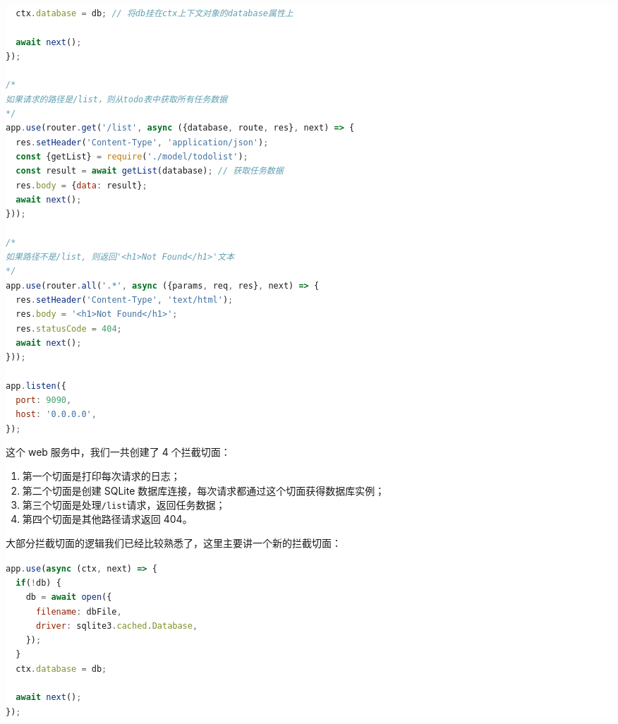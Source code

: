 ```js
  ctx.database = db; // 将db挂在ctx上下文对象的database属性上

  await next();
});

/*
如果请求的路径是/list，则从todo表中获取所有任务数据
*/
app.use(router.get('/list', async ({database, route, res}, next) => {
  res.setHeader('Content-Type', 'application/json');
  const {getList} = require('./model/todolist');
  const result = await getList(database); // 获取任务数据
  res.body = {data: result};
  await next();
}));

/*
如果路径不是/list, 则返回'<h1>Not Found</h1>'文本
*/
app.use(router.all('.*', async ({params, req, res}, next) => {
  res.setHeader('Content-Type', 'text/html');
  res.body = '<h1>Not Found</h1>';
  res.statusCode = 404;
  await next();
}));

app.listen({
  port: 9090,
  host: '0.0.0.0',
});
```

这个 web 服务中，我们一共创建了 4 个拦截切面：
1. 第一个切面是打印每次请求的日志；
2. 第二个切面是创建 SQLite 数据库连接，每次请求都通过这个切面获得数据库实例；
3. 第三个切面是处理`/list`请求，返回任务数据；
4. 第四个切面是其他路径请求返回 404。

大部分拦截切面的逻辑我们已经比较熟悉了，这里主要讲一个新的拦截切面：

```js
app.use(async (ctx, next) => {
  if(!db) {
    db = await open({
      filename: dbFile,
      driver: sqlite3.cached.Database,
    });
  }
  ctx.database = db;

  await next();
});
```
